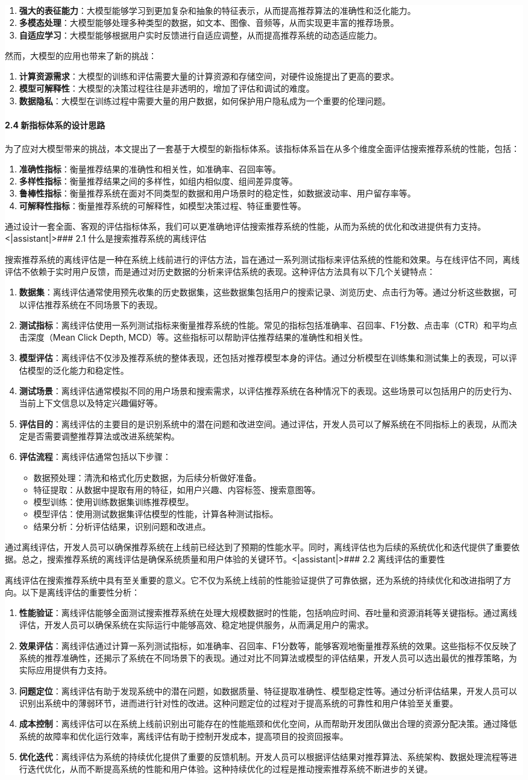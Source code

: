 1. **强大的表征能力**：大模型能够学习到更加复杂和抽象的特征表示，从而提高推荐算法的准确性和泛化能力。
2. **多模态处理**：大模型能够处理多种类型的数据，如文本、图像、音频等，从而实现更丰富的推荐场景。
3. **自适应学习**：大模型能够根据用户实时反馈进行自适应调整，从而提高推荐系统的动态适应能力。

然而，大模型的应用也带来了新的挑战：

1. **计算资源需求**：大模型的训练和评估需要大量的计算资源和存储空间，对硬件设施提出了更高的要求。
2. **模型可解释性**：大模型的决策过程往往是非透明的，增加了评估和调试的难度。
3. **数据隐私**：大模型在训练过程中需要大量的用户数据，如何保护用户隐私成为一个重要的伦理问题。

#### 2.4 新指标体系的设计思路

为了应对大模型带来的挑战，本文提出了一套基于大模型的新指标体系。该指标体系旨在从多个维度全面评估搜索推荐系统的性能，包括：

1. **准确性指标**：衡量推荐结果的准确性和相关性，如准确率、召回率等。
2. **多样性指标**：衡量推荐结果之间的多样性，如组内相似度、组间差异度等。
3. **鲁棒性指标**：衡量推荐系统在面对不同类型的数据和用户场景时的稳定性，如数据波动率、用户留存率等。
4. **可解释性指标**：衡量推荐系统的可解释性，如模型决策过程、特征重要性等。

通过设计一套全面、客观的评估指标体系，我们可以更准确地评估搜索推荐系统的性能，从而为系统的优化和改进提供有力支持。<|assistant|>### 2.1 什么是搜索推荐系统的离线评估

搜索推荐系统的离线评估是一种在系统上线前进行的评估方法，旨在通过一系列测试指标来评估系统的性能和效果。与在线评估不同，离线评估不依赖于实时用户反馈，而是通过对历史数据的分析来评估系统的表现。这种评估方法具有以下几个关键特点：

1. **数据集**：离线评估通常使用预先收集的历史数据集，这些数据集包括用户的搜索记录、浏览历史、点击行为等。通过分析这些数据，可以评估推荐系统在不同场景下的表现。

2. **测试指标**：离线评估使用一系列测试指标来衡量推荐系统的性能。常见的指标包括准确率、召回率、F1分数、点击率（CTR）和平均点击深度（Mean Click Depth, MCD）等。这些指标可以帮助评估推荐结果的准确性和相关性。

3. **模型评估**：离线评估不仅涉及推荐系统的整体表现，还包括对推荐模型本身的评估。通过分析模型在训练集和测试集上的表现，可以评估模型的泛化能力和稳定性。

4. **测试场景**：离线评估通常模拟不同的用户场景和搜索需求，以评估推荐系统在各种情况下的表现。这些场景可以包括用户的历史行为、当前上下文信息以及特定兴趣偏好等。

5. **评估目的**：离线评估的主要目的是识别系统中的潜在问题和改进空间。通过评估，开发人员可以了解系统在不同指标上的表现，从而决定是否需要调整推荐算法或改进系统架构。

6. **评估流程**：离线评估通常包括以下步骤：
   - 数据预处理：清洗和格式化历史数据，为后续分析做好准备。
   - 特征提取：从数据中提取有用的特征，如用户兴趣、内容标签、搜索意图等。
   - 模型训练：使用训练数据集训练推荐模型。
   - 模型评估：使用测试数据集评估模型的性能，计算各种测试指标。
   - 结果分析：分析评估结果，识别问题和改进点。

通过离线评估，开发人员可以确保推荐系统在上线前已经达到了预期的性能水平。同时，离线评估也为后续的系统优化和迭代提供了重要依据。总之，搜索推荐系统的离线评估是确保系统质量和用户体验的关键环节。<|assistant|>### 2.2 离线评估的重要性

离线评估在搜索推荐系统中具有至关重要的意义。它不仅为系统上线前的性能验证提供了可靠依据，还为系统的持续优化和改进指明了方向。以下是离线评估的重要性分析：

1. **性能验证**：离线评估能够全面测试搜索推荐系统在处理大规模数据时的性能，包括响应时间、吞吐量和资源消耗等关键指标。通过离线评估，开发人员可以确保系统在实际运行中能够高效、稳定地提供服务，从而满足用户的需求。

2. **效果评估**：离线评估通过计算一系列测试指标，如准确率、召回率、F1分数等，能够客观地衡量推荐系统的效果。这些指标不仅反映了系统的推荐准确性，还揭示了系统在不同场景下的表现。通过对比不同算法或模型的评估结果，开发人员可以选出最优的推荐策略，为实际应用提供有力支持。

3. **问题定位**：离线评估有助于发现系统中的潜在问题，如数据质量、特征提取准确性、模型稳定性等。通过分析评估结果，开发人员可以识别出系统中的薄弱环节，进而进行针对性的改进。这种问题定位的过程对于提高系统的可靠性和用户体验至关重要。

4. **成本控制**：离线评估可以在系统上线前识别出可能存在的性能瓶颈和优化空间，从而帮助开发团队做出合理的资源分配决策。通过降低系统的故障率和优化运行效率，离线评估有助于控制开发成本，提高项目的投资回报率。

5. **优化迭代**：离线评估为系统的持续优化提供了重要的反馈机制。开发人员可以根据评估结果对推荐算法、系统架构、数据处理流程等进行迭代优化，从而不断提高系统的性能和用户体验。这种持续优化的过程是推动搜索推荐系统不断进步的关键。
